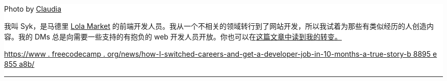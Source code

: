Photo by [Claudia](https://twitter.com/__Santaella)

我叫 Syk，是马德里 [Lola Market](https://twitter.com/Tech_LolaMarket) 的前端开发人员。我从一个不相关的领域转行到了网站开发，所以我试着为那些有类似经历的人创造内容。我的 DMs 总是向需要一些支持的有抱负的 web 开发人员开放。你也可以在[这篇文章中读到我的转变。](https://medium.com/free-code-camp/how-i-switched-careers-and-got-a-developer-job-in-10-months-a-true-story-b8895e855a8b)

[https://www . freecodecamp . org/news/how-I-switched-careers-and-get-a-developer-job-in-10-months-a-true-story-b 8895 e 855 a8b/](https://www.freecodecamp.org/news/how-i-switched-careers-and-got-a-developer-job-in-10-months-a-true-story-b8895e855a8b/)

* * *
